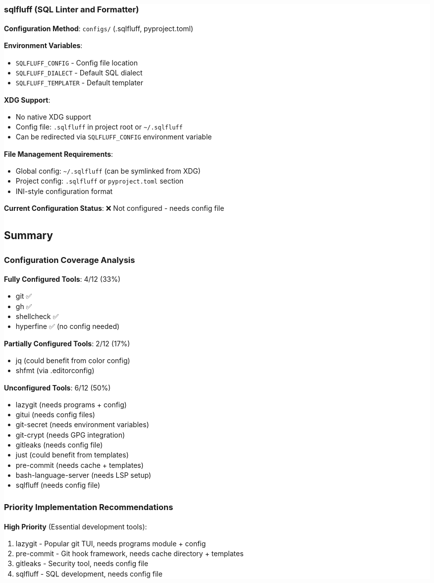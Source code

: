 ### sqlfluff (SQL Linter and Formatter)

**Configuration Method**: `configs/` (.sqlfluff, pyproject.toml)

**Environment Variables**:
- `SQLFLUFF_CONFIG` - Config file location
- `SQLFLUFF_DIALECT` - Default SQL dialect
- `SQLFLUFF_TEMPLATER` - Default templater

**XDG Support**: 
- No native XDG support
- Config file: `.sqlfluff` in project root or `~/.sqlfluff`
- Can be redirected via `SQLFLUFF_CONFIG` environment variable

**File Management Requirements**:
- Global config: `~/.sqlfluff` (can be symlinked from XDG)
- Project config: `.sqlfluff` or `pyproject.toml` section
- INI-style configuration format

**Current Configuration Status**: ❌ Not configured - needs config file

## Summary

### Configuration Coverage Analysis

**Fully Configured Tools**: 4/12 (33%)
- git ✅
- gh ✅  
- shellcheck ✅
- hyperfine ✅ (no config needed)

**Partially Configured Tools**: 2/12 (17%)
- jq (could benefit from color config)
- shfmt (via .editorconfig)

**Unconfigured Tools**: 6/12 (50%)
- lazygit (needs programs + config)
- gitui (needs config files)
- git-secret (needs environment variables)
- git-crypt (needs GPG integration)
- gitleaks (needs config file)
- just (could benefit from templates)
- pre-commit (needs cache + templates)
- bash-language-server (needs LSP setup)
- sqlfluff (needs config file)

### Priority Implementation Recommendations

**High Priority** (Essential development tools):
1. lazygit - Popular git TUI, needs programs module + config
2. pre-commit - Git hook framework, needs cache directory + templates
3. gitleaks - Security tool, needs config file
4. sqlfluff - SQL development, needs config file
